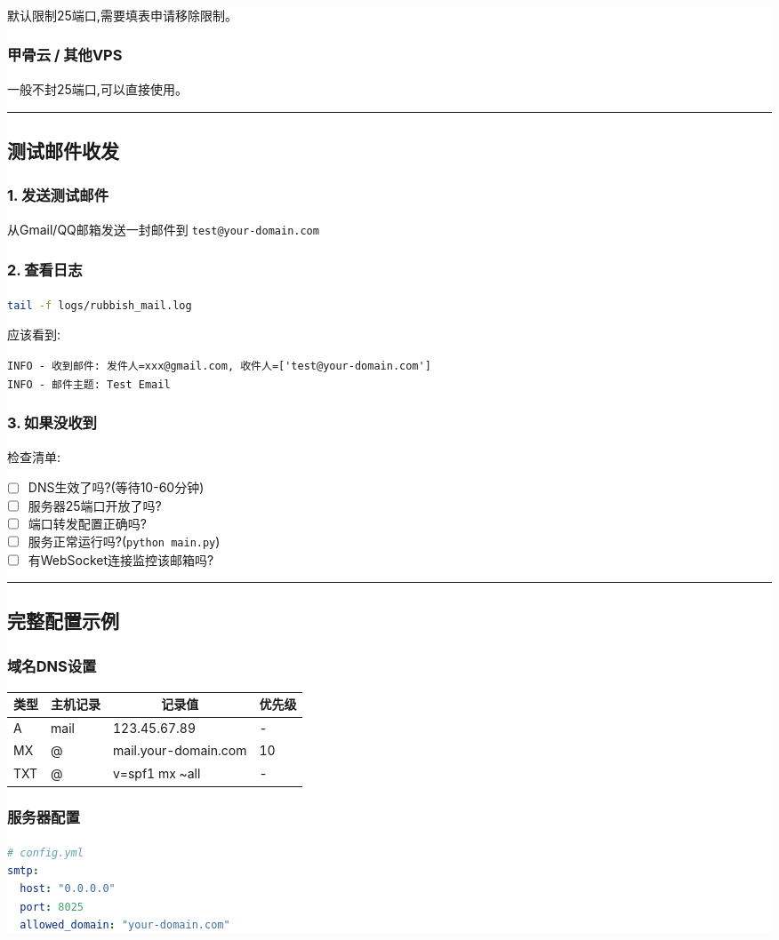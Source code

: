 默认限制25端口,需要填表申请移除限制。

### 甲骨云 / 其他VPS

一般不封25端口,可以直接使用。

---

## 测试邮件收发

### 1. 发送测试邮件

从Gmail/QQ邮箱发送一封邮件到 `test@your-domain.com`

### 2. 查看日志

```bash
tail -f logs/rubbish_mail.log
```

应该看到:
```
INFO - 收到邮件: 发件人=xxx@gmail.com, 收件人=['test@your-domain.com']
INFO - 邮件主题: Test Email
```

### 3. 如果没收到

检查清单:
- [ ] DNS生效了吗?(等待10-60分钟)
- [ ] 服务器25端口开放了吗?
- [ ] 端口转发配置正确吗?
- [ ] 服务正常运行吗?(`python main.py`)
- [ ] 有WebSocket连接监控该邮箱吗?

---

## 完整配置示例

### 域名DNS设置

| 类型 | 主机记录 | 记录值 | 优先级 |
|------|---------|--------|--------|
| A    | mail    | 123.45.67.89 | - |
| MX   | @       | mail.your-domain.com | 10 |
| TXT  | @       | v=spf1 mx ~all | - |

### 服务器配置

```yaml
# config.yml
smtp:
  host: "0.0.0.0"
  port: 8025
  allowed_domain: "your-domain.com"
```
